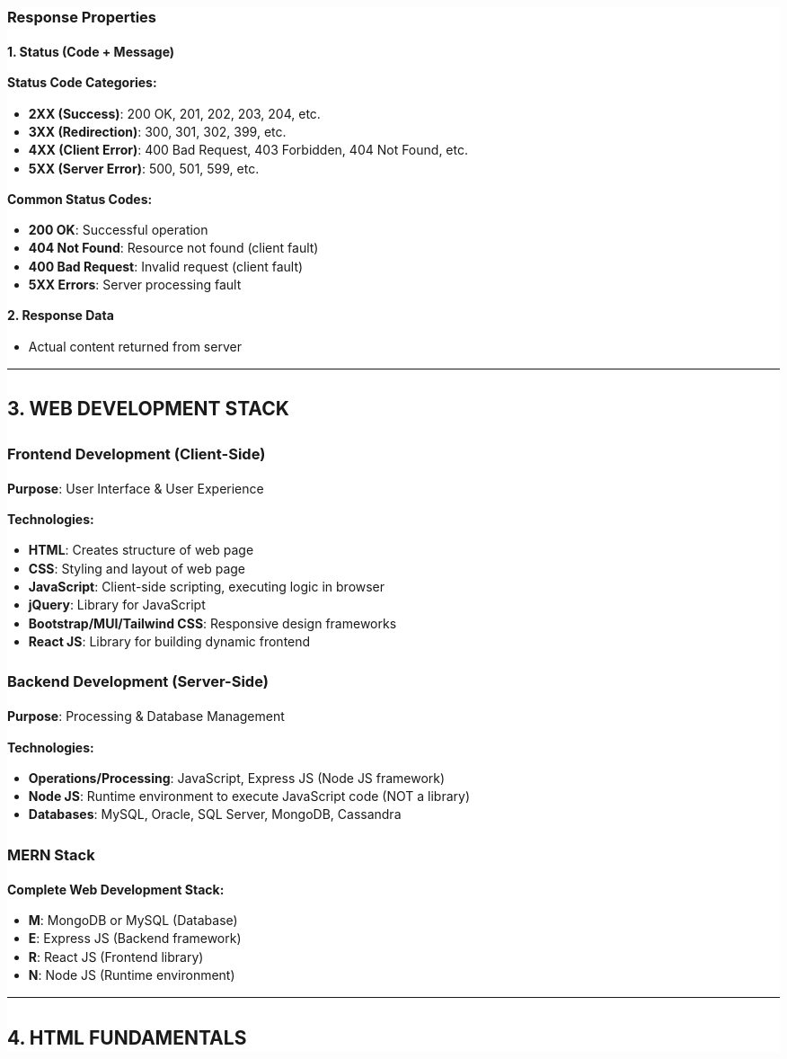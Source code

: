 ### Response Properties

**1. Status (Code + Message)**

**Status Code Categories:**
- **2XX (Success)**: 200 OK, 201, 202, 203, 204, etc.
- **3XX (Redirection)**: 300, 301, 302, 399, etc.
- **4XX (Client Error)**: 400 Bad Request, 403 Forbidden, 404 Not Found, etc.
- **5XX (Server Error)**: 500, 501, 599, etc.

**Common Status Codes:**
- **200 OK**: Successful operation
- **404 Not Found**: Resource not found (client fault)
- **400 Bad Request**: Invalid request (client fault)
- **5XX Errors**: Server processing fault

**2. Response Data**
- Actual content returned from server

---

## 3. WEB DEVELOPMENT STACK

### Frontend Development (Client-Side)
**Purpose**: User Interface & User Experience

**Technologies:**
- **HTML**: Creates structure of web page
- **CSS**: Styling and layout of web page
- **JavaScript**: Client-side scripting, executing logic in browser
- **jQuery**: Library for JavaScript
- **Bootstrap/MUI/Tailwind CSS**: Responsive design frameworks
- **React JS**: Library for building dynamic frontend

### Backend Development (Server-Side)
**Purpose**: Processing & Database Management

**Technologies:**
- **Operations/Processing**: JavaScript, Express JS (Node JS framework)
- **Node JS**: Runtime environment to execute JavaScript code (NOT a library)
- **Databases**: MySQL, Oracle, SQL Server, MongoDB, Cassandra

### MERN Stack
**Complete Web Development Stack:**
- **M**: MongoDB or MySQL (Database)
- **E**: Express JS (Backend framework)
- **R**: React JS (Frontend library)
- **N**: Node JS (Runtime environment)

---

## 4. HTML FUNDAMENTALS
